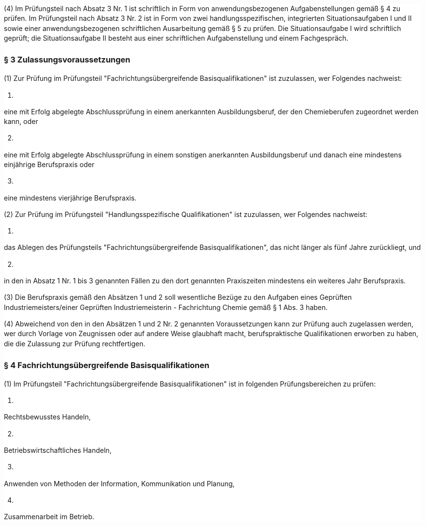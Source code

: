 (4) Im Prüfungsteil nach Absatz 3 Nr. 1 ist schriftlich in Form von anwendungsbezogenen Aufgabenstellungen gemäß § 4 zu prüfen. Im Prüfungsteil nach Absatz 3 Nr. 2 ist in Form von zwei handlungsspezifischen, integrierten Situationsaufgaben I und II sowie einer anwendungsbezogenen schriftlichen Ausarbeitung gemäß § 5 zu prüfen. Die Situationsaufgabe I wird schriftlich geprüft; die Situationsaufgabe II besteht aus einer schriftlichen Aufgabenstellung und einem Fachgespräch.

### § 3 Zulassungsvoraussetzungen

(1) Zur Prüfung im Prüfungsteil "Fachrichtungsübergreifende Basisqualifikationen" ist zuzulassen, wer Folgendes nachweist:

1.  
eine mit Erfolg abgelegte Abschlussprüfung in einem anerkannten Ausbildungsberuf, der den Chemieberufen zugeordnet werden kann, oder

2.  
eine mit Erfolg abgelegte Abschlussprüfung in einem sonstigen anerkannten Ausbildungsberuf und danach eine mindestens einjährige Berufspraxis oder

3.  
eine mindestens vierjährige Berufspraxis.

(2) Zur Prüfung im Prüfungsteil "Handlungsspezifische Qualifikationen" ist zuzulassen, wer Folgendes nachweist:

1.  
das Ablegen des Prüfungsteils "Fachrichtungsübergreifende Basisqualifikationen", das nicht länger als fünf Jahre zurückliegt, und

2.  
in den in Absatz 1 Nr. 1 bis 3 genannten Fällen zu den dort genannten Praxiszeiten mindestens ein weiteres Jahr Berufspraxis.

(3) Die Berufspraxis gemäß den Absätzen 1 und 2 soll wesentliche Bezüge zu den Aufgaben eines Geprüften Industriemeisters/einer Geprüften Industriemeisterin - Fachrichtung Chemie gemäß § 1 Abs. 3 haben.

(4) Abweichend von den in den Absätzen 1 und 2 Nr. 2 genannten Voraussetzungen kann zur Prüfung auch zugelassen werden, wer durch Vorlage von Zeugnissen oder auf andere Weise glaubhaft macht, berufspraktische Qualifikationen erworben zu haben, die die Zulassung zur Prüfung rechtfertigen.

### § 4 Fachrichtungsübergreifende Basisqualifikationen

(1) Im Prüfungsteil "Fachrichtungsübergreifende Basisqualifikationen" ist in folgenden Prüfungsbereichen zu prüfen:

1.  
Rechtsbewusstes Handeln,

2.  
Betriebswirtschaftliches Handeln,

3.  
Anwenden von Methoden der Information, Kommunikation und Planung,

4.  
Zusammenarbeit im Betrieb.
